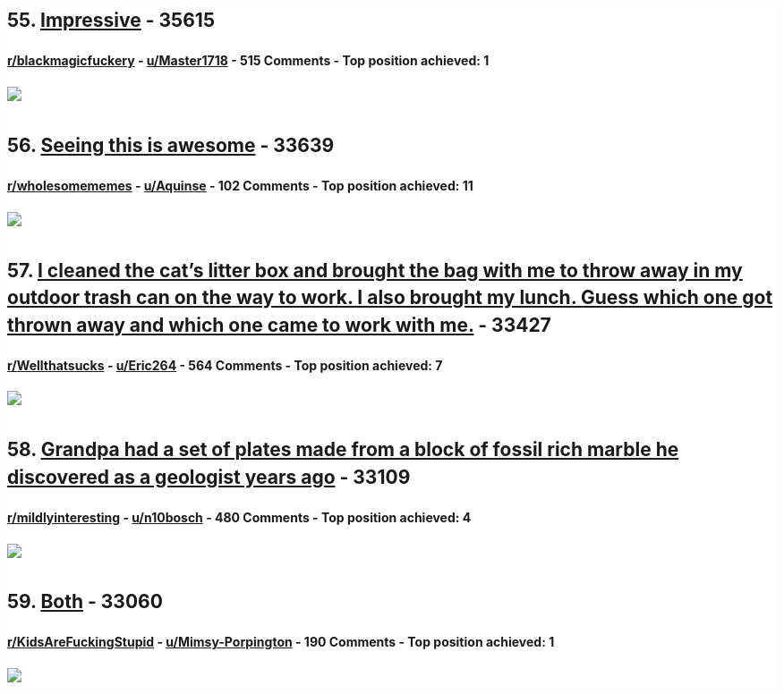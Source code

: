 ## 55. [Impressive](http://reddit.com/r/blackmagicfuckery/comments/egbyaw/impressive/) - 35615
#### [r/blackmagicfuckery](http://reddit.com/r/blackmagicfuckery) - [u/Master1718](http://reddit.com/u/Master1718) - 515 Comments - Top position achieved: 1

<a href="https://i.imgur.com/brRctxv.gifv"><img src="https://b.thumbs.redditmedia.com/OpSzr_RrzPHCmRcBSQMhbzuNxnw6zqWhu_dCdclrsBg.jpg"></img></a>

## 56. [Seeing this is awesome](http://reddit.com/r/wholesomememes/comments/eg9r5u/seeing_this_is_awesome/) - 33639
#### [r/wholesomememes](http://reddit.com/r/wholesomememes) - [u/Aquinse](http://reddit.com/u/Aquinse) - 102 Comments - Top position achieved: 11

<a href="https://i.redd.it/uowqv2g5o5741.jpg"><img src="https://b.thumbs.redditmedia.com/Cwxk7KEm9NB6q4s3qIQbTagzSgMTCnCmmtTgNidxvrA.jpg"></img></a>

## 57. [I cleaned the cat’s litter box and brought the bag with me to throw away in my outdoor trash can on the way to work. I also brought my lunch. Guess which one got thrown away and which one came to work with me.](http://reddit.com/r/Wellthatsucks/comments/egd0pe/i_cleaned_the_cats_litter_box_and_brought_the_bag/) - 33427
#### [r/Wellthatsucks](http://reddit.com/r/Wellthatsucks) - [u/Eric264](http://reddit.com/u/Eric264) - 564 Comments - Top position achieved: 7

<a href="https://i.imgur.com/F85C0R4.jpg"><img src="https://b.thumbs.redditmedia.com/qbQr7Qan_UlFwGwGbXG2xU1r_qpcFsPlEhtGDMCQ1fQ.jpg"></img></a>

## 58. [Grandpa had a set of plates made from a block of fossil rich marble he discovered as a geologist years ago](http://reddit.com/r/mildlyinteresting/comments/egeh6k/grandpa_had_a_set_of_plates_made_from_a_block_of/) - 33109
#### [r/mildlyinteresting](http://reddit.com/r/mildlyinteresting) - [u/n10bosch](http://reddit.com/u/n10bosch) - 480 Comments - Top position achieved: 4

<a href="https://i.redd.it/nrlimixcu7741.jpg"><img src="https://a.thumbs.redditmedia.com/57jc1ZIPUy7DLPA-EEmfrrRsNS2B-eTwT2Ic0C3o2p4.jpg"></img></a>

## 59. [Both](http://reddit.com/r/KidsAreFuckingStupid/comments/egh174/both/) - 33060
#### [r/KidsAreFuckingStupid](http://reddit.com/r/KidsAreFuckingStupid) - [u/Mimsy-Porpington](http://reddit.com/u/Mimsy-Porpington) - 190 Comments - Top position achieved: 1

<a href="https://i.imgur.com/rQPbK54.jpg"><img src="https://b.thumbs.redditmedia.com/CdgzR065_CutAINL8IoNGdKqMYjojJvfCIvSojKO1xE.jpg"></img></a>
